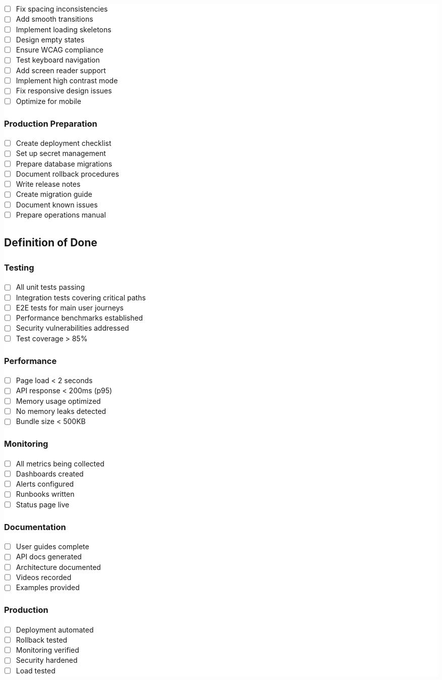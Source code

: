 - [ ] Fix spacing inconsistencies
- [ ] Add smooth transitions
- [ ] Implement loading skeletons
- [ ] Design empty states
- [ ] Ensure WCAG compliance
- [ ] Test keyboard navigation
- [ ] Add screen reader support
- [ ] Implement high contrast mode
- [ ] Fix responsive design issues
- [ ] Optimize for mobile

### Production Preparation

- [ ] Create deployment checklist
- [ ] Set up secret management
- [ ] Prepare database migrations
- [ ] Document rollback procedures
- [ ] Write release notes
- [ ] Create migration guide
- [ ] Document known issues
- [ ] Prepare operations manual

## Definition of Done

### Testing

- [ ] All unit tests passing
- [ ] Integration tests covering critical paths
- [ ] E2E tests for main user journeys
- [ ] Performance benchmarks established
- [ ] Security vulnerabilities addressed
- [ ] Test coverage > 85%

### Performance

- [ ] Page load < 2 seconds
- [ ] API response < 200ms (p95)
- [ ] Memory usage optimized
- [ ] No memory leaks detected
- [ ] Bundle size < 500KB

### Monitoring

- [ ] All metrics being collected
- [ ] Dashboards created
- [ ] Alerts configured
- [ ] Runbooks written
- [ ] Status page live

### Documentation

- [ ] User guides complete
- [ ] API docs generated
- [ ] Architecture documented
- [ ] Videos recorded
- [ ] Examples provided

### Production

- [ ] Deployment automated
- [ ] Rollback tested
- [ ] Monitoring verified
- [ ] Security hardened
- [ ] Load tested
